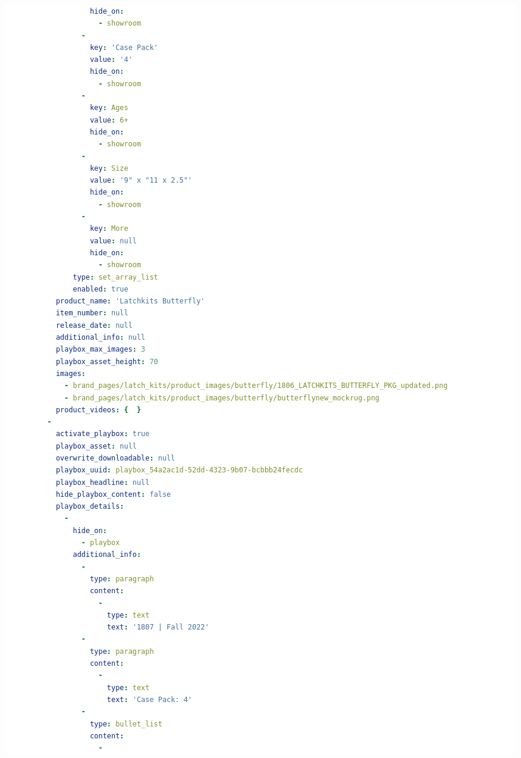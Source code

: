 ```yaml
                    hide_on:
                      - showroom
                  -
                    key: 'Case Pack'
                    value: '4'
                    hide_on:
                      - showroom
                  -
                    key: Ages
                    value: 6+
                    hide_on:
                      - showroom
                  -
                    key: Size
                    value: '9" x "11 x 2.5"'
                    hide_on:
                      - showroom
                  -
                    key: More
                    value: null
                    hide_on:
                      - showroom
                type: set_array_list
                enabled: true
            product_name: 'Latchkits Butterfly'
            item_number: null
            release_date: null
            additional_info: null
            playbox_max_images: 3
            playbox_asset_height: 70
            images:
              - brand_pages/latch_kits/product_images/butterfly/1806_LATCHKITS_BUTTERFLY_PKG_updated.png
              - brand_pages/latch_kits/product_images/butterfly/butterflynew_mockrug.png
            product_videos: {  }
          -
            activate_playbox: true
            playbox_asset: null
            overwrite_downloadable: null
            playbox_uuid: playbox_54a2ac1d-52dd-4323-9b07-bcbbb24fecdc
            playbox_headline: null
            hide_playbox_content: false
            playbox_details:
              -
                hide_on:
                  - playbox
                additional_info:
                  -
                    type: paragraph
                    content:
                      -
                        type: text
                        text: '1807 | Fall 2022'
                  -
                    type: paragraph
                    content:
                      -
                        type: text
                        text: 'Case Pack: 4'
                  -
                    type: bullet_list
                    content:
                      -
```